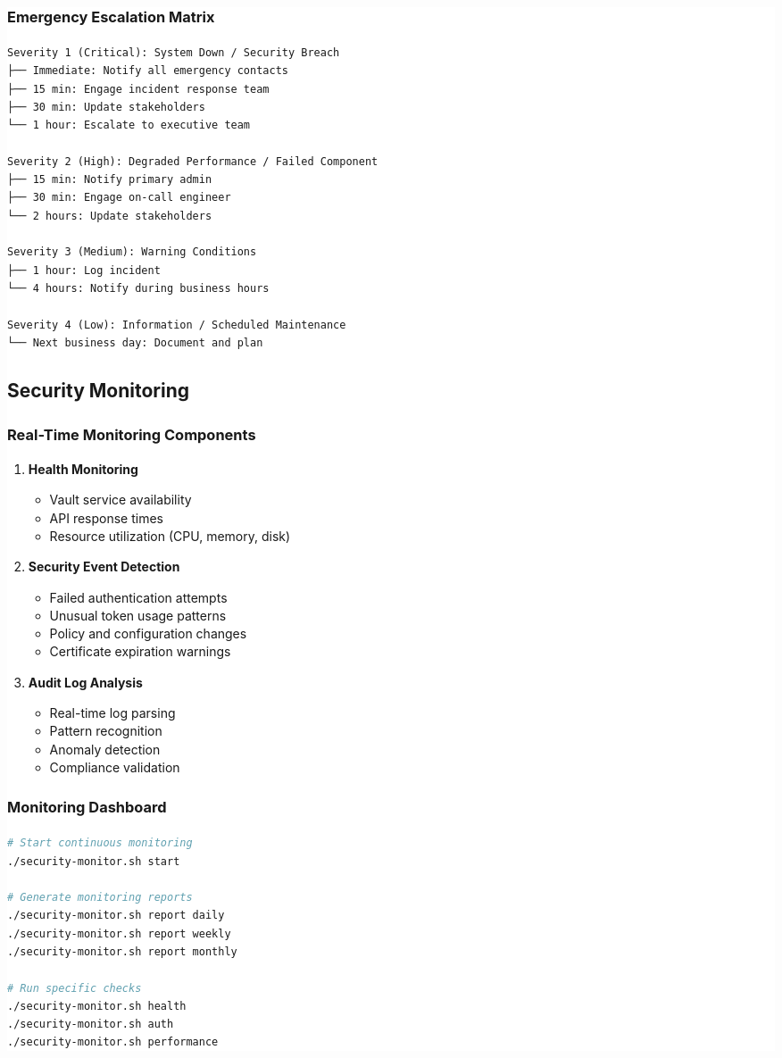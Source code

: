 ### Emergency Escalation Matrix

```
Severity 1 (Critical): System Down / Security Breach
├── Immediate: Notify all emergency contacts
├── 15 min: Engage incident response team
├── 30 min: Update stakeholders
└── 1 hour: Escalate to executive team

Severity 2 (High): Degraded Performance / Failed Component
├── 15 min: Notify primary admin
├── 30 min: Engage on-call engineer
└── 2 hours: Update stakeholders

Severity 3 (Medium): Warning Conditions
├── 1 hour: Log incident
└── 4 hours: Notify during business hours

Severity 4 (Low): Information / Scheduled Maintenance
└── Next business day: Document and plan
```

## Security Monitoring

### Real-Time Monitoring Components

1. **Health Monitoring**
   - Vault service availability
   - API response times
   - Resource utilization (CPU, memory, disk)

2. **Security Event Detection**
   - Failed authentication attempts
   - Unusual token usage patterns
   - Policy and configuration changes
   - Certificate expiration warnings

3. **Audit Log Analysis**
   - Real-time log parsing
   - Pattern recognition
   - Anomaly detection
   - Compliance validation

### Monitoring Dashboard

```bash
# Start continuous monitoring
./security-monitor.sh start

# Generate monitoring reports
./security-monitor.sh report daily
./security-monitor.sh report weekly
./security-monitor.sh report monthly

# Run specific checks
./security-monitor.sh health
./security-monitor.sh auth
./security-monitor.sh performance
```
